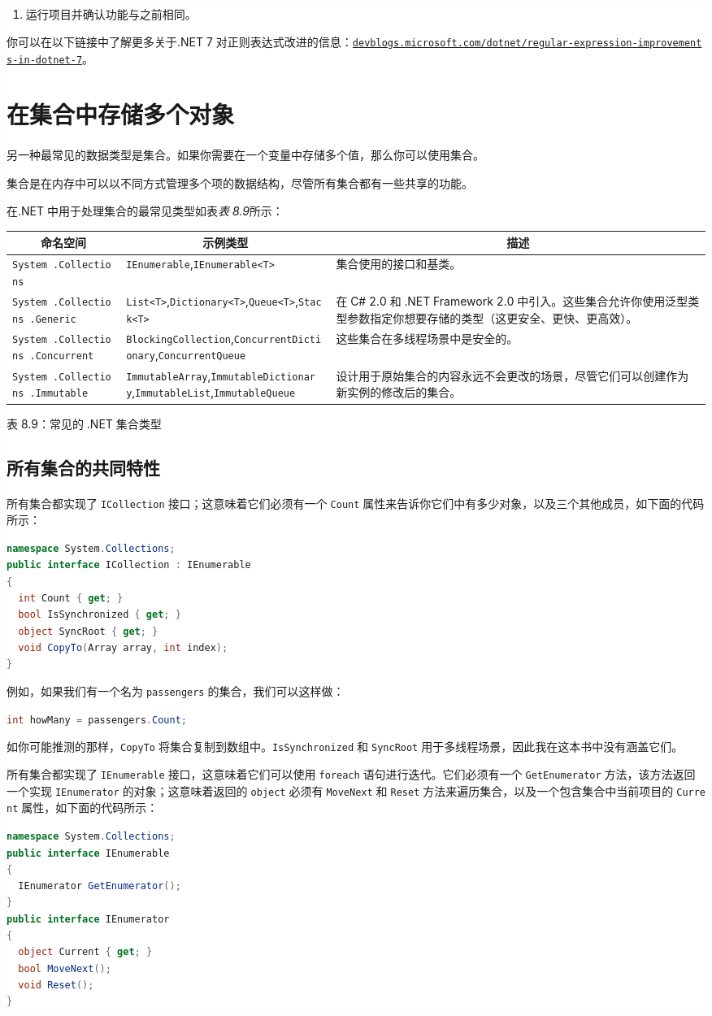 1.  运行项目并确认功能与之前相同。

你可以在以下链接中了解更多关于.NET 7 对正则表达式改进的信息：[`devblogs.microsoft.com/dotnet/regular-expression-improvements-in-dotnet-7`](https://devblogs.microsoft.com/dotnet/regular-expression-improvements-in-dotnet-7)。

# 在集合中存储多个对象

另一种最常见的数据类型是集合。如果你需要在一个变量中存储多个值，那么你可以使用集合。

集合是在内存中可以以不同方式管理多个项的数据结构，尽管所有集合都有一些共享的功能。

在.NET 中用于处理集合的最常见类型如表*表 8.9*所示：

| **命名空间** | **示例类型** | **描述** |
| --- | --- | --- |
| `System .Collections` | `IEnumerable`,`IEnumerable<T>` | 集合使用的接口和基类。 |
| `System .Collections .Generic` | `List<T>`,`Dictionary<T>`,`Queue<T>`,`Stack<T>` | 在 C# 2.0 和 .NET Framework 2.0 中引入。这些集合允许你使用泛型类型参数指定你想要存储的类型（这更安全、更快、更高效）。 |
| `System .Collections .Concurrent` | `BlockingCollection`,`ConcurrentDictionary`,`ConcurrentQueue` | 这些集合在多线程场景中是安全的。 |
| `System .Collections .Immutable` | `ImmutableArray`,`ImmutableDictionary`,`ImmutableList`,`ImmutableQueue` | 设计用于原始集合的内容永远不会更改的场景，尽管它们可以创建作为新实例的修改后的集合。 |

表 8.9：常见的 .NET 集合类型

## 所有集合的共同特性

所有集合都实现了 `ICollection` 接口；这意味着它们必须有一个 `Count` 属性来告诉你它们中有多少对象，以及三个其他成员，如下面的代码所示：

```cs
namespace System.Collections;
public interface ICollection : IEnumerable
{
  int Count { get; }
  bool IsSynchronized { get; }
  object SyncRoot { get; }
  void CopyTo(Array array, int index);
} 
```

例如，如果我们有一个名为 `passengers` 的集合，我们可以这样做：

```cs
int howMany = passengers.Count; 
```

如你可能推测的那样，`CopyTo` 将集合复制到数组中。`IsSynchronized` 和 `SyncRoot` 用于多线程场景，因此我在这本书中没有涵盖它们。

所有集合都实现了 `IEnumerable` 接口，这意味着它们可以使用 `foreach` 语句进行迭代。它们必须有一个 `GetEnumerator` 方法，该方法返回一个实现 `IEnumerator` 的对象；这意味着返回的 `object` 必须有 `MoveNext` 和 `Reset` 方法来遍历集合，以及一个包含集合中当前项目的 `Current` 属性，如下面的代码所示：

```cs
namespace System.Collections;
public interface IEnumerable
{
  IEnumerator GetEnumerator();
}
public interface IEnumerator
{
  object Current { get; }
  bool MoveNext();
  void Reset();
} 
```
